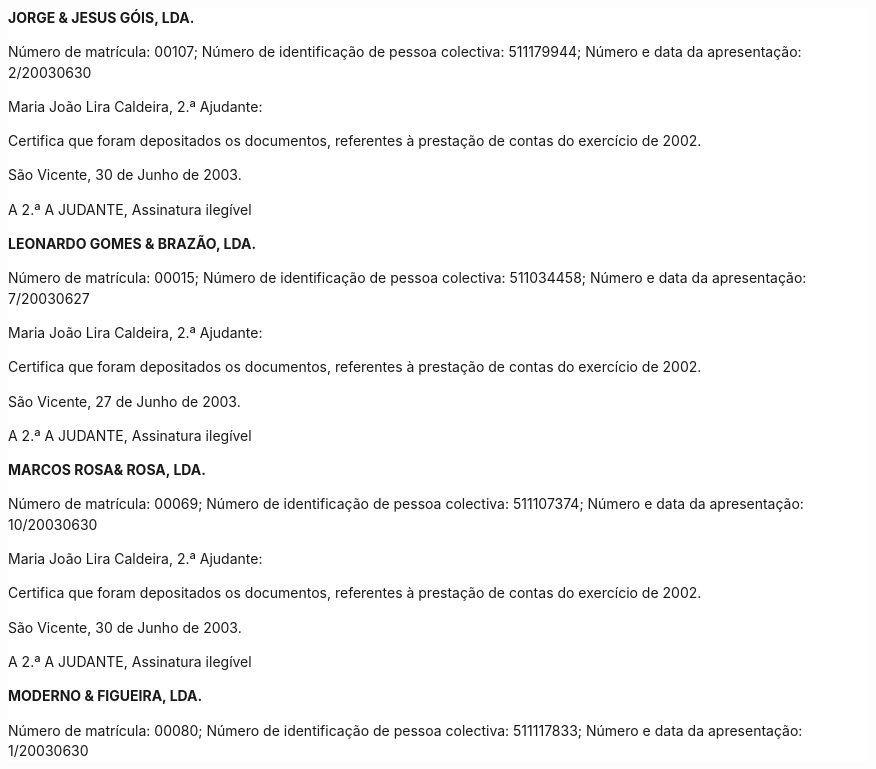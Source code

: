 

**JORGE & JESUS GÓIS, LDA.**


Número de matrícula: 00107;
Número de identificação de pessoa colectiva: 511179944;
Número e data da apresentação: 2/20030630


Maria João Lira Caldeira, 2.ª Ajudante:


Certifica que foram depositados os documentos,
referentes à prestação de contas do exercício de 2002.


São Vicente, 30 de Junho de 2003.


A 2.ª A JUDANTE, Assinatura ilegível


**LEONARDO GOMES & BRAZÃO, LDA.**


Número de matrícula: 00015;
Número de identificação de pessoa colectiva: 511034458;
Número e data da apresentação: 7/20030627


Maria João Lira Caldeira, 2.ª Ajudante:


Certifica que foram depositados os documentos,
referentes à prestação de contas do exercício de 2002.


São Vicente, 27 de Junho de 2003.


A 2.ª A JUDANTE, Assinatura ilegível


**MARCOS ROSA& ROSA, LDA.**


Número de matrícula: 00069;
Número de identificação de pessoa colectiva: 511107374;
Número e data da apresentação: 10/20030630


Maria João Lira Caldeira, 2.ª Ajudante:


Certifica que foram depositados os documentos,
referentes à prestação de contas do exercício de 2002.


São Vicente, 30 de Junho de 2003.


A 2.ª A JUDANTE, Assinatura ilegível


**MODERNO & FIGUEIRA, LDA.**


Número de matrícula: 00080;
Número de identificação de pessoa colectiva: 511117833;
Número e data da apresentação: 1/20030630
